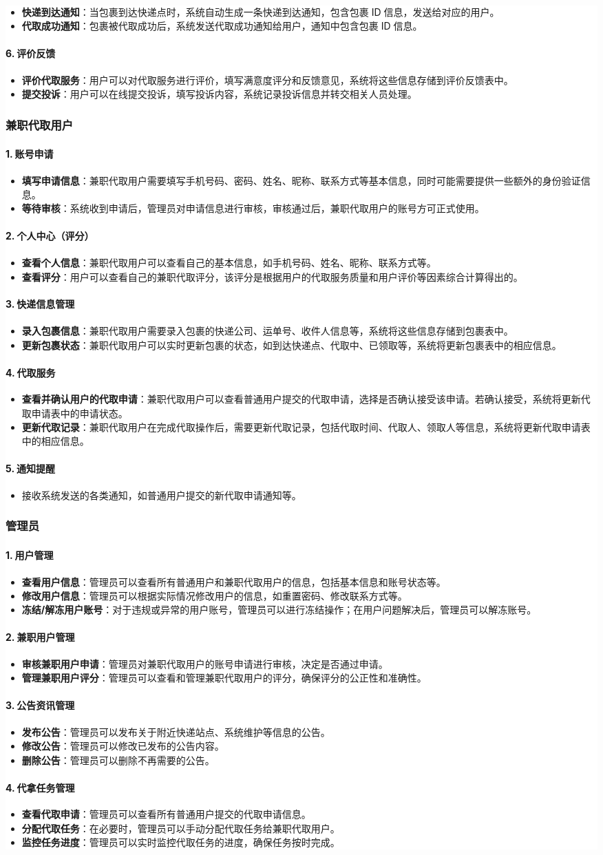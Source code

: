 - **快递到达通知**：当包裹到达快递点时，系统自动生成一条快递到达通知，包含包裹 ID 信息，发送给对应的用户。
- **代取成功通知**：包裹被代取成功后，系统发送代取成功通知给用户，通知中包含包裹 ID 信息。

#### 6. 评价反馈

- **评价代取服务**：用户可以对代取服务进行评价，填写满意度评分和反馈意见，系统将这些信息存储到评价反馈表中。
- **提交投诉**：用户可以在线提交投诉，填写投诉内容，系统记录投诉信息并转交相关人员处理。

### 兼职代取用户

#### 1. 账号申请

- **填写申请信息**：兼职代取用户需要填写手机号码、密码、姓名、昵称、联系方式等基本信息，同时可能需要提供一些额外的身份验证信息。
- **等待审核**：系统收到申请后，管理员对申请信息进行审核，审核通过后，兼职代取用户的账号方可正式使用。

#### 2. 个人中心（评分）

- **查看个人信息**：兼职代取用户可以查看自己的基本信息，如手机号码、姓名、昵称、联系方式等。
- **查看评分**：用户可以查看自己的兼职代取评分，该评分是根据用户的代取服务质量和用户评价等因素综合计算得出的。

#### 3. 快递信息管理

- **录入包裹信息**：兼职代取用户需要录入包裹的快递公司、运单号、收件人信息等，系统将这些信息存储到包裹表中。
- **更新包裹状态**：兼职代取用户可以实时更新包裹的状态，如到达快递点、代取中、已领取等，系统将更新包裹表中的相应信息。

#### 4. 代取服务

- **查看并确认用户的代取申请**：兼职代取用户可以查看普通用户提交的代取申请，选择是否确认接受该申请。若确认接受，系统将更新代取申请表中的申请状态。
- **更新代取记录**：兼职代取用户在完成代取操作后，需要更新代取记录，包括代取时间、代取人、领取人等信息，系统将更新代取申请表中的相应信息。

#### 5. 通知提醒

- 接收系统发送的各类通知，如普通用户提交的新代取申请通知等。

### 管理员

#### 1. 用户管理

- **查看用户信息**：管理员可以查看所有普通用户和兼职代取用户的信息，包括基本信息和账号状态等。
- **修改用户信息**：管理员可以根据实际情况修改用户的信息，如重置密码、修改联系方式等。
- **冻结/解冻用户账号**：对于违规或异常的用户账号，管理员可以进行冻结操作；在用户问题解决后，管理员可以解冻账号。

#### 2. 兼职用户管理

- **审核兼职用户申请**：管理员对兼职代取用户的账号申请进行审核，决定是否通过申请。
- **管理兼职用户评分**：管理员可以查看和管理兼职代取用户的评分，确保评分的公正性和准确性。

#### 3. 公告资讯管理

- **发布公告**：管理员可以发布关于附近快递站点、系统维护等信息的公告。
- **修改公告**：管理员可以修改已发布的公告内容。
- **删除公告**：管理员可以删除不再需要的公告。

#### 4. 代拿任务管理

- **查看代取申请**：管理员可以查看所有普通用户提交的代取申请信息。
- **分配代取任务**：在必要时，管理员可以手动分配代取任务给兼职代取用户。
- **监控任务进度**：管理员可以实时监控代取任务的进度，确保任务按时完成。
